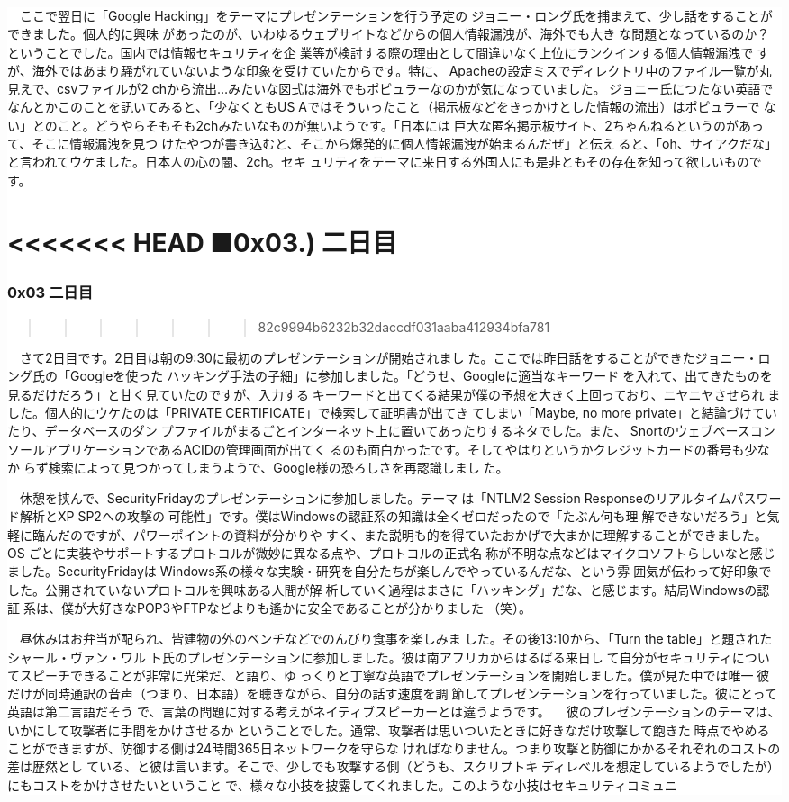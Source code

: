 　ここで翌日に「Google Hacking」をテーマにプレゼンテーションを行う予定の
ジョニー・ロング氏を捕まえて、少し話をすることができました。個人的に興味
があったのが、いわゆるウェブサイトなどからの個人情報漏洩が、海外でも大き
な問題となっているのか？　ということでした。国内では情報セキュリティを企
業等が検討する際の理由として間違いなく上位にランクインする個人情報漏洩で
すが、海外ではあまり騒がれていないような印象を受けていたからです。特に、
Apacheの設定ミスでディレクトリ中のファイル一覧が丸見えで、csvファイルが2
chから流出…みたいな図式は海外でもポピュラーなのかが気になっていました。
ジョニー氏につたない英語でなんとかこのことを訊いてみると、「少なくともUS
Aではそういったこと（掲示板などをきっかけとした情報の流出）はポピュラーで
ない」とのこと。どうやらそもそも2chみたいなものが無いようです。「日本には
巨大な匿名掲示板サイト、2ちゃんねるというのがあって、そこに情報漏洩を見つ
けたやつが書き込むと、そこから爆発的に個人情報漏洩が始まるんだぜ」と伝え
ると、「oh、サイアクだな」と言われてウケました。日本人の心の闇、2ch。セキ
ュリティをテーマに来日する外国人にも是非ともその存在を知って欲しいもので
す。


<<<<<<< HEAD
■0x03.) 二日目
=======
### 0x03 二日目
>>>>>>> 82c9994b6232b32daccdf031aaba412934bfa781

　さて2日目です。2日目は朝の9:30に最初のプレゼンテーションが開始されまし
た。ここでは昨日話をすることができたジョニー・ロング氏の「Googleを使った
ハッキング手法の子細」に参加しました。「どうせ、Googleに適当なキーワード
を入れて、出てきたものを見るだけだろう」と甘く見ていたのですが、入力する
キーワードと出てくる結果が僕の予想を大きく上回っており、ニヤニヤさせられ
ました。個人的にウケたのは「PRIVATE CERTIFICATE」で検索して証明書が出てき
てしまい「Maybe, no more private」と結論づけていたり、データベースのダン
プファイルがまるごとインターネット上に置いてあったりするネタでした。また、
SnortのウェブベースコンソールアプリケーションであるACIDの管理画面が出てく
るのも面白かったです。そしてやはりというかクレジットカードの番号も少なか
らず検索によって見つかってしまうようで、Google様の恐ろしさを再認識しまし
た。

　休憩を挟んで、SecurityFridayのプレゼンテーションに参加しました。テーマ
は「NTLM2 Session Responseのリアルタイムパスワード解析とXP SP2への攻撃の
可能性」です。僕はWindowsの認証系の知識は全くゼロだったので「たぶん何も理
解できないだろう」と気軽に臨んだのですが、パワーポイントの資料が分かりや
すく、また説明も的を得ていたおかげで大まかに理解することができました。OS
ごとに実装やサポートするプロトコルが微妙に異なる点や、プロトコルの正式名
称が不明な点などはマイクロソフトらしいなと感じました。SecurityFridayは
Windows系の様々な実験・研究を自分たちが楽しんでやっているんだな、という雰
囲気が伝わって好印象でした。公開されていないプロトコルを興味ある人間が解
析していく過程はまさに「ハッキング」だな、と感じます。結局Windowsの認証
系は、僕が大好きなPOP3やFTPなどよりも遙かに安全であることが分かりました
（笑）。

　昼休みはお弁当が配られ、皆建物の外のベンチなどでのんびり食事を楽しみま
した。その後13:10から、「Turn the table」と題されたシャール・ヴァン・ワル
ト氏のプレゼンテーションに参加しました。彼は南アフリカからはるばる来日し
て自分がセキュリティについてスピーチできることが非常に光栄だ、と語り、ゆ
っくりと丁寧な英語でプレゼンテーションを開始しました。僕が見た中では唯一
彼だけが同時通訳の音声（つまり、日本語）を聴きながら、自分の話す速度を調
節してプレゼンテーションを行っていました。彼にとって英語は第二言語だそう
で、言葉の問題に対する考えがネイティブスピーカーとは違うようです。
　彼のプレゼンテーションのテーマは、いかにして攻撃者に手間をかけさせるか
ということでした。通常、攻撃者は思いついたときに好きなだけ攻撃して飽きた
時点でやめることができますが、防御する側は24時間365日ネットワークを守らな
ければなりません。つまり攻撃と防御にかかるそれぞれのコストの差は歴然とし
ている、と彼は言います。そこで、少しでも攻撃する側（どうも、スクリプトキ
ディレベルを想定しているようでしたが）にもコストをかけさせたいということ
で、様々な小技を披露してくれました。このような小技はセキュリティコミュニ